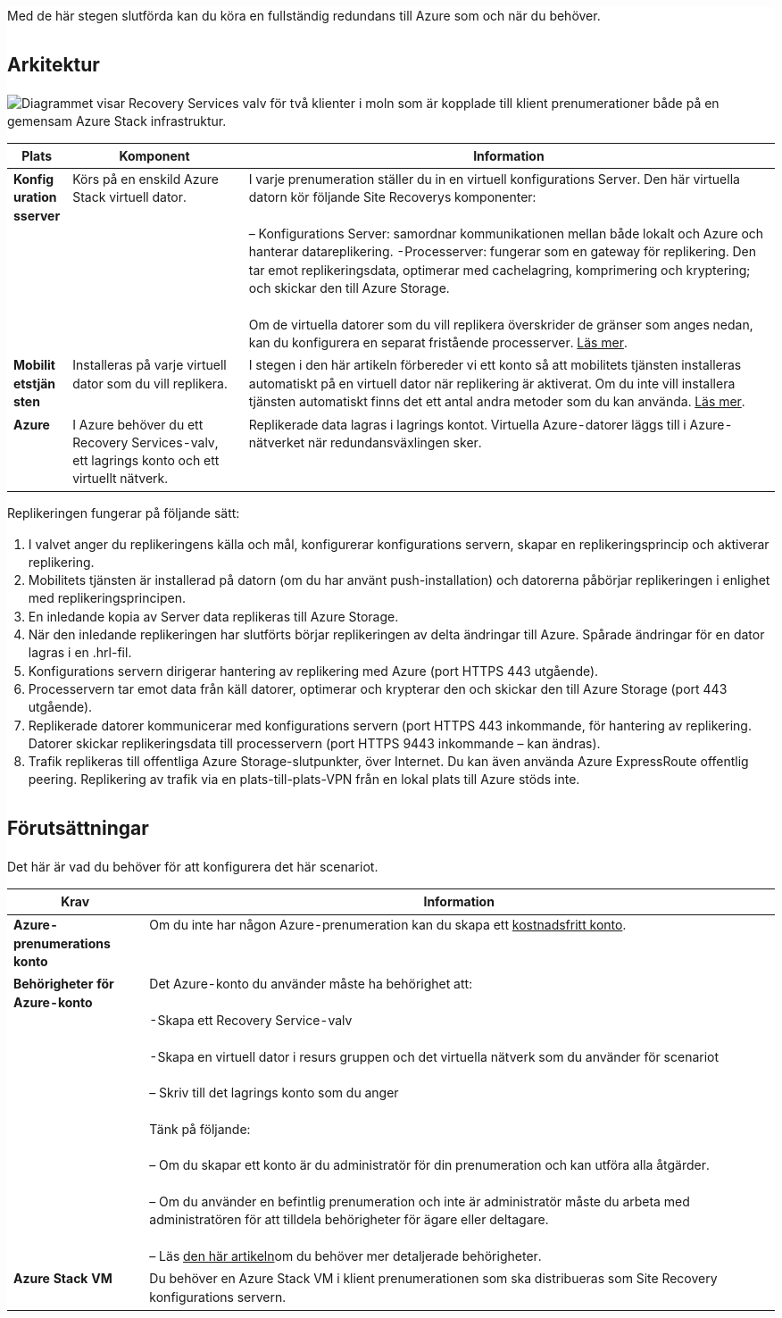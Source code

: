 Med de här stegen slutförda kan du köra en fullständig redundans till Azure som och när du behöver.

## <a name="architecture"></a>Arkitektur

![Diagrammet visar Recovery Services valv för två klienter i moln som är kopplade till klient prenumerationer både på en gemensam Azure Stack infrastruktur.](./media/azure-stack-site-recovery/architecture.png)

**Plats** | **Komponent** |**Information**
--- | --- | ---
**Konfigurationsserver** | Körs på en enskild Azure Stack virtuell dator. | I varje prenumeration ställer du in en virtuell konfigurations Server. Den här virtuella datorn kör följande Site Recoverys komponenter:<br/><br/> – Konfigurations Server: samordnar kommunikationen mellan både lokalt och Azure och hanterar datareplikering. -Processerver: fungerar som en gateway för replikering. Den tar emot replikeringsdata, optimerar med cachelagring, komprimering och kryptering; och skickar den till Azure Storage.<br/><br/> Om de virtuella datorer som du vill replikera överskrider de gränser som anges nedan, kan du konfigurera en separat fristående processerver. [Läs mer](vmware-azure-set-up-process-server-scale.md).
**Mobilitetstjänsten** | Installeras på varje virtuell dator som du vill replikera. | I stegen i den här artikeln förbereder vi ett konto så att mobilitets tjänsten installeras automatiskt på en virtuell dator när replikering är aktiverat. Om du inte vill installera tjänsten automatiskt finns det ett antal andra metoder som du kan använda. [Läs mer](vmware-azure-install-mobility-service.md).
**Azure** | I Azure behöver du ett Recovery Services-valv, ett lagrings konto och ett virtuellt nätverk. |  Replikerade data lagras i lagrings kontot. Virtuella Azure-datorer läggs till i Azure-nätverket när redundansväxlingen sker.


Replikeringen fungerar på följande sätt:

1. I valvet anger du replikeringens källa och mål, konfigurerar konfigurations servern, skapar en replikeringsprincip och aktiverar replikering.
2. Mobilitets tjänsten är installerad på datorn (om du har använt push-installation) och datorerna påbörjar replikeringen i enlighet med replikeringsprincipen.
3. En inledande kopia av Server data replikeras till Azure Storage.
4. När den inledande replikeringen har slutförts börjar replikeringen av delta ändringar till Azure. Spårade ändringar för en dator lagras i en .hrl-fil.
5. Konfigurations servern dirigerar hantering av replikering med Azure (port HTTPS 443 utgående).
6. Processervern tar emot data från käll datorer, optimerar och krypterar den och skickar den till Azure Storage (port 443 utgående).
7. Replikerade datorer kommunicerar med konfigurations servern (port HTTPS 443 inkommande, för hantering av replikering. Datorer skickar replikeringsdata till processervern (port HTTPS 9443 inkommande – kan ändras).
8. Trafik replikeras till offentliga Azure Storage-slutpunkter, över Internet. Du kan även använda Azure ExpressRoute offentlig peering. Replikering av trafik via en plats-till-plats-VPN från en lokal plats till Azure stöds inte.

## <a name="prerequisites"></a>Förutsättningar

Det här är vad du behöver för att konfigurera det här scenariot.

**Krav** | **Information**
--- | ---
**Azure-prenumerations konto** | Om du inte har någon Azure-prenumeration kan du skapa ett [kostnadsfritt konto](https://azure.microsoft.com/pricing/free-trial/).
**Behörigheter för Azure-konto** | Det Azure-konto du använder måste ha behörighet att:<br/><br/> -Skapa ett Recovery Service-valv<br/><br/> -Skapa en virtuell dator i resurs gruppen och det virtuella nätverk som du använder för scenariot<br/><br/> – Skriv till det lagrings konto som du anger<br/><br/> Tänk på följande:<br/><br/> – Om du skapar ett konto är du administratör för din prenumeration och kan utföra alla åtgärder.<br/><br/> – Om du använder en befintlig prenumeration och inte är administratör måste du arbeta med administratören för att tilldela behörigheter för ägare eller deltagare.<br/><br/> – Läs [den här artikeln](site-recovery-role-based-linked-access-control.md)om du behöver mer detaljerade behörigheter.
**Azure Stack VM** | Du behöver en Azure Stack VM i klient prenumerationen som ska distribueras som Site Recovery konfigurations servern.
